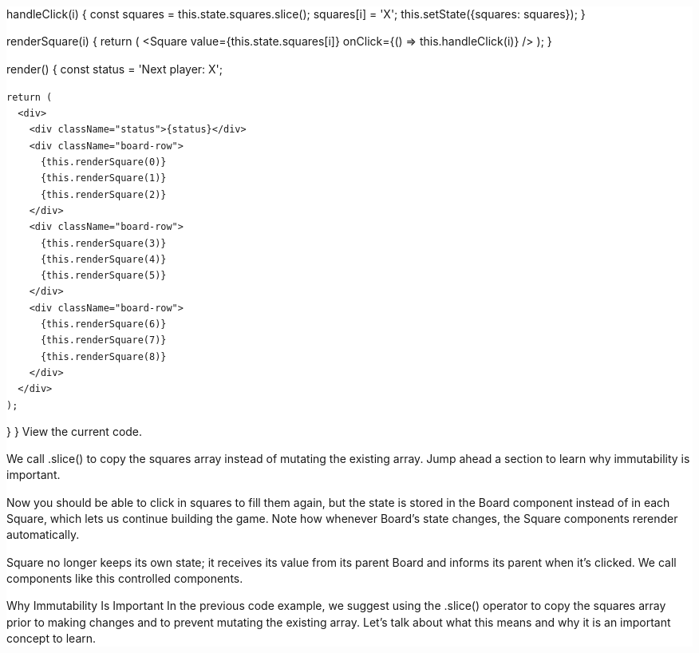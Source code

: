   handleClick(i) {
    const squares = this.state.squares.slice();
    squares[i] = 'X';
    this.setState({squares: squares});
  }

  renderSquare(i) {
    return (
      <Square
        value={this.state.squares[i]}
        onClick={() => this.handleClick(i)}
      />
    );
  }

  render() {
    const status = 'Next player: X';

    return (
      <div>
        <div className="status">{status}</div>
        <div className="board-row">
          {this.renderSquare(0)}
          {this.renderSquare(1)}
          {this.renderSquare(2)}
        </div>
        <div className="board-row">
          {this.renderSquare(3)}
          {this.renderSquare(4)}
          {this.renderSquare(5)}
        </div>
        <div className="board-row">
          {this.renderSquare(6)}
          {this.renderSquare(7)}
          {this.renderSquare(8)}
        </div>
      </div>
    );
  }
}
View the current code.

We call .slice() to copy the squares array instead of mutating the existing array. Jump ahead a section to learn why immutability is important.

Now you should be able to click in squares to fill them again, but the state is stored in the Board component instead of in each Square, which lets us continue building the game. Note how whenever Board’s state changes, the Square components rerender automatically.

Square no longer keeps its own state; it receives its value from its parent Board and informs its parent when it’s clicked. We call components like this controlled components.

Why Immutability Is Important
In the previous code example, we suggest using the .slice() operator to copy the squares array prior to making changes and to prevent mutating the existing array. Let’s talk about what this means and why it is an important concept to learn.
